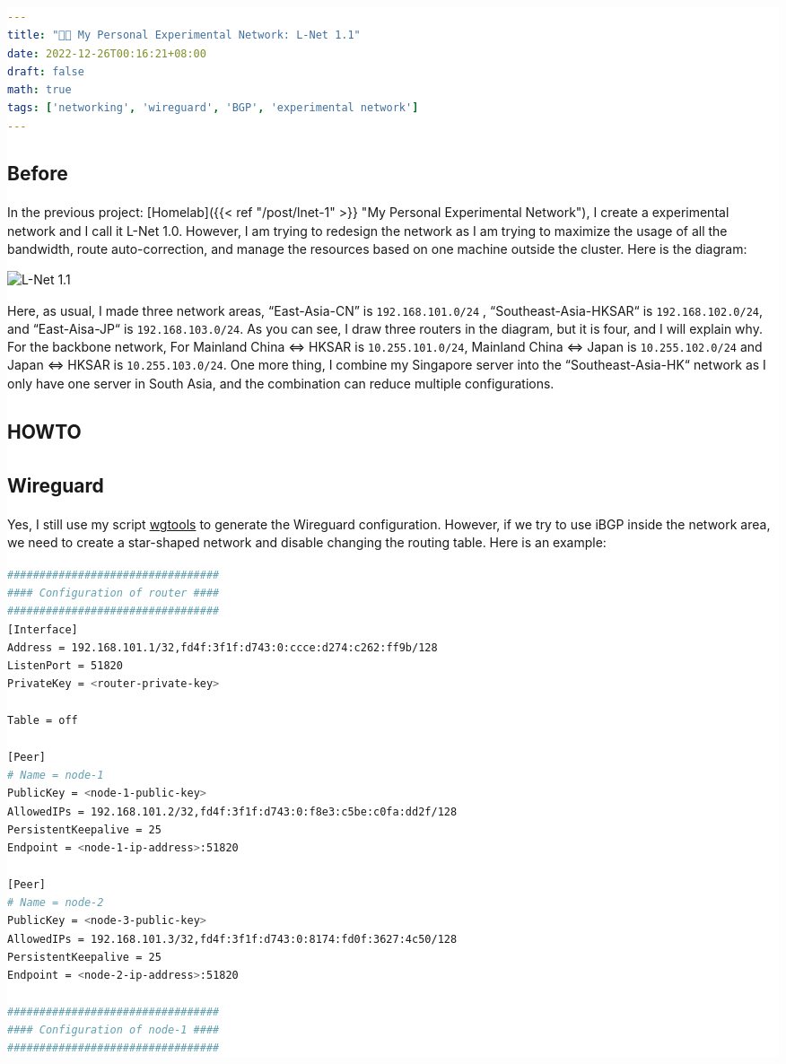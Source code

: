 ```yaml
---
title: "👨‍💻 My Personal Experimental Network: L-Net 1.1"
date: 2022-12-26T00:16:21+08:00
draft: false
math: true
tags: ['networking', 'wireguard', 'BGP', 'experimental network']
---
```


## Before

In the previous project: [Homelab]({{< ref "/post/lnet-1" >}} "My Personal Experimental Network"), I create a experimental network and I call it L-Net 1.0. However, I am trying to redesign the network as I am trying to maximize the usage of all the bandwidth,  route auto-correction, and manage the resources based on one machine outside the cluster. Here is the diagram:

![L-Net 1.1](https://s3.cklau.cc/outline/uploads/f96d0f35-cf0a-46bd-aeca-b1a1ac9052c9/fee27882-b91c-4a86-b6fa-cb4f2e779982/lnet.png)


Here, as usual, I made three network areas, “East-Asia-CN” is `192.168.101.0/24` , “Southeast-Asia-HKSAR“ is `192.168.102.0/24`, and “East-Aisa-JP“ is `192.168.103.0/24`.  As you can see, I draw three routers in the diagram, but it is four, and I will explain why. For the backbone network, For Mainland China $\Leftrightarrow$ HKSAR is `10.255.101.0/24`,  Mainland China $\Leftrightarrow$ Japan is `10.255.102.0/24` and Japan $\Leftrightarrow$ HKSAR  is `10.255.103.0/24`. One more thing, I combine my Singapore server into the “Southeast-Asia-HK“ network as I only have one server in South Asia, and the combination can reduce multiple configurations. 

## HOWTO

## Wireguard

Yes, I still use my script [wgtools](https://github.com/TerenceLiu98/wgtools) to generate the Wireguard configuration. However, if we try to use iBGP inside the network area, we need to create a star-shaped network and disable changing the routing table. Here is an example:

```bash
#################################
#### Configuration of router ####
#################################
[Interface]
Address = 192.168.101.1/32,fd4f:3f1f:d743:0:ccce:d274:c262:ff9b/128
ListenPort = 51820
PrivateKey = <router-private-key>

Table = off

[Peer]
# Name = node-1
PublicKey = <node-1-public-key>
AllowedIPs = 192.168.101.2/32,fd4f:3f1f:d743:0:f8e3:c5be:c0fa:dd2f/128
PersistentKeepalive = 25
Endpoint = <node-1-ip-address>:51820

[Peer]
# Name = node-2
PublicKey = <node-3-public-key>
AllowedIPs = 192.168.101.3/32,fd4f:3f1f:d743:0:8174:fd0f:3627:4c50/128
PersistentKeepalive = 25
Endpoint = <node-2-ip-address>:51820

#################################
#### Configuration of node-1 ####
#################################
```
